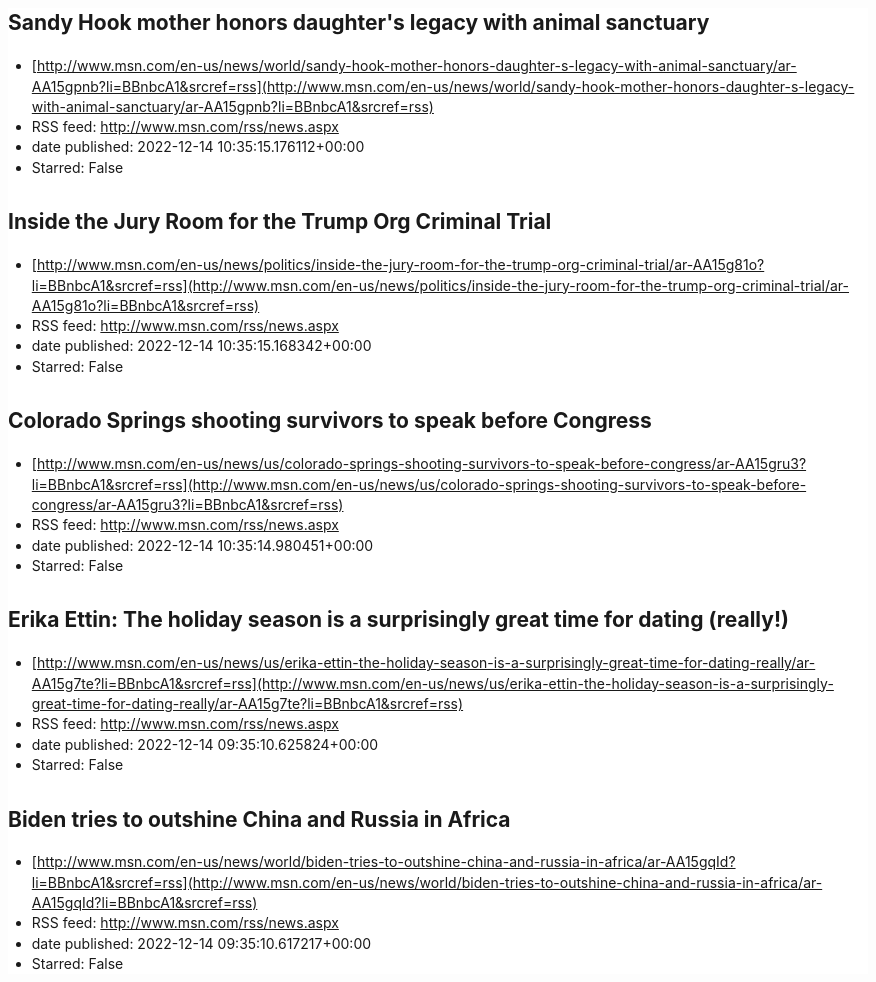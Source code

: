 

## Sandy Hook mother honors daughter's legacy with animal sanctuary
 - [http://www.msn.com/en-us/news/world/sandy-hook-mother-honors-daughter-s-legacy-with-animal-sanctuary/ar-AA15gpnb?li=BBnbcA1&srcref=rss](http://www.msn.com/en-us/news/world/sandy-hook-mother-honors-daughter-s-legacy-with-animal-sanctuary/ar-AA15gpnb?li=BBnbcA1&srcref=rss)
 - RSS feed: http://www.msn.com/rss/news.aspx
 - date published: 2022-12-14 10:35:15.176112+00:00
 - Starred: False



## Inside the Jury Room for the Trump Org Criminal Trial
 - [http://www.msn.com/en-us/news/politics/inside-the-jury-room-for-the-trump-org-criminal-trial/ar-AA15g81o?li=BBnbcA1&srcref=rss](http://www.msn.com/en-us/news/politics/inside-the-jury-room-for-the-trump-org-criminal-trial/ar-AA15g81o?li=BBnbcA1&srcref=rss)
 - RSS feed: http://www.msn.com/rss/news.aspx
 - date published: 2022-12-14 10:35:15.168342+00:00
 - Starred: False



## Colorado Springs shooting survivors to speak before Congress
 - [http://www.msn.com/en-us/news/us/colorado-springs-shooting-survivors-to-speak-before-congress/ar-AA15gru3?li=BBnbcA1&srcref=rss](http://www.msn.com/en-us/news/us/colorado-springs-shooting-survivors-to-speak-before-congress/ar-AA15gru3?li=BBnbcA1&srcref=rss)
 - RSS feed: http://www.msn.com/rss/news.aspx
 - date published: 2022-12-14 10:35:14.980451+00:00
 - Starred: False



## Erika Ettin: The holiday season is a surprisingly great time for dating (really!)
 - [http://www.msn.com/en-us/news/us/erika-ettin-the-holiday-season-is-a-surprisingly-great-time-for-dating-really/ar-AA15g7te?li=BBnbcA1&srcref=rss](http://www.msn.com/en-us/news/us/erika-ettin-the-holiday-season-is-a-surprisingly-great-time-for-dating-really/ar-AA15g7te?li=BBnbcA1&srcref=rss)
 - RSS feed: http://www.msn.com/rss/news.aspx
 - date published: 2022-12-14 09:35:10.625824+00:00
 - Starred: False



## Biden tries to outshine China and Russia in Africa
 - [http://www.msn.com/en-us/news/world/biden-tries-to-outshine-china-and-russia-in-africa/ar-AA15gqId?li=BBnbcA1&srcref=rss](http://www.msn.com/en-us/news/world/biden-tries-to-outshine-china-and-russia-in-africa/ar-AA15gqId?li=BBnbcA1&srcref=rss)
 - RSS feed: http://www.msn.com/rss/news.aspx
 - date published: 2022-12-14 09:35:10.617217+00:00
 - Starred: False
